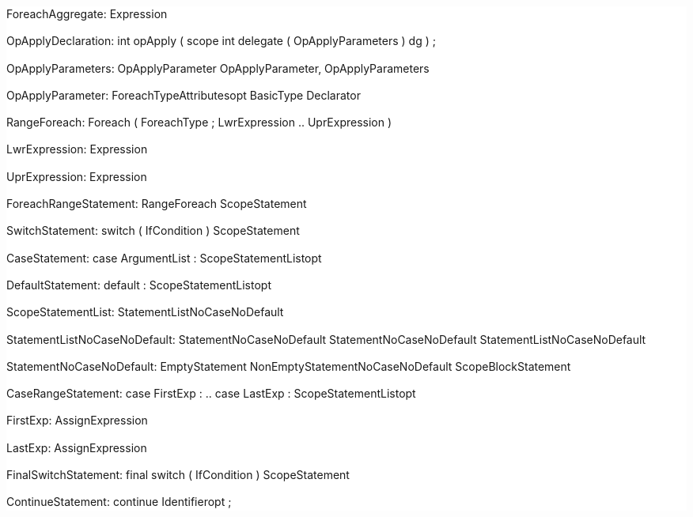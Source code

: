 ForeachAggregate:
    Expression

OpApplyDeclaration:
    int opApply ( scope int delegate ( OpApplyParameters ) dg ) ;

OpApplyParameters:
    OpApplyParameter
    OpApplyParameter, OpApplyParameters

OpApplyParameter:
    ForeachTypeAttributesopt BasicType Declarator

RangeForeach:
    Foreach ( ForeachType ; LwrExpression .. UprExpression )

LwrExpression:
    Expression

UprExpression:
    Expression

ForeachRangeStatement:
    RangeForeach ScopeStatement

SwitchStatement:
    switch ( IfCondition ) ScopeStatement

CaseStatement:
    case ArgumentList : ScopeStatementListopt

DefaultStatement:
    default : ScopeStatementListopt

ScopeStatementList:
    StatementListNoCaseNoDefault

StatementListNoCaseNoDefault:
    StatementNoCaseNoDefault
    StatementNoCaseNoDefault StatementListNoCaseNoDefault

StatementNoCaseNoDefault:
    EmptyStatement
    NonEmptyStatementNoCaseNoDefault
    ScopeBlockStatement

CaseRangeStatement:
    case FirstExp : .. case LastExp : ScopeStatementListopt

FirstExp:
    AssignExpression

LastExp:
    AssignExpression

FinalSwitchStatement:
    final switch ( IfCondition ) ScopeStatement

ContinueStatement:
    continue Identifieropt ;
